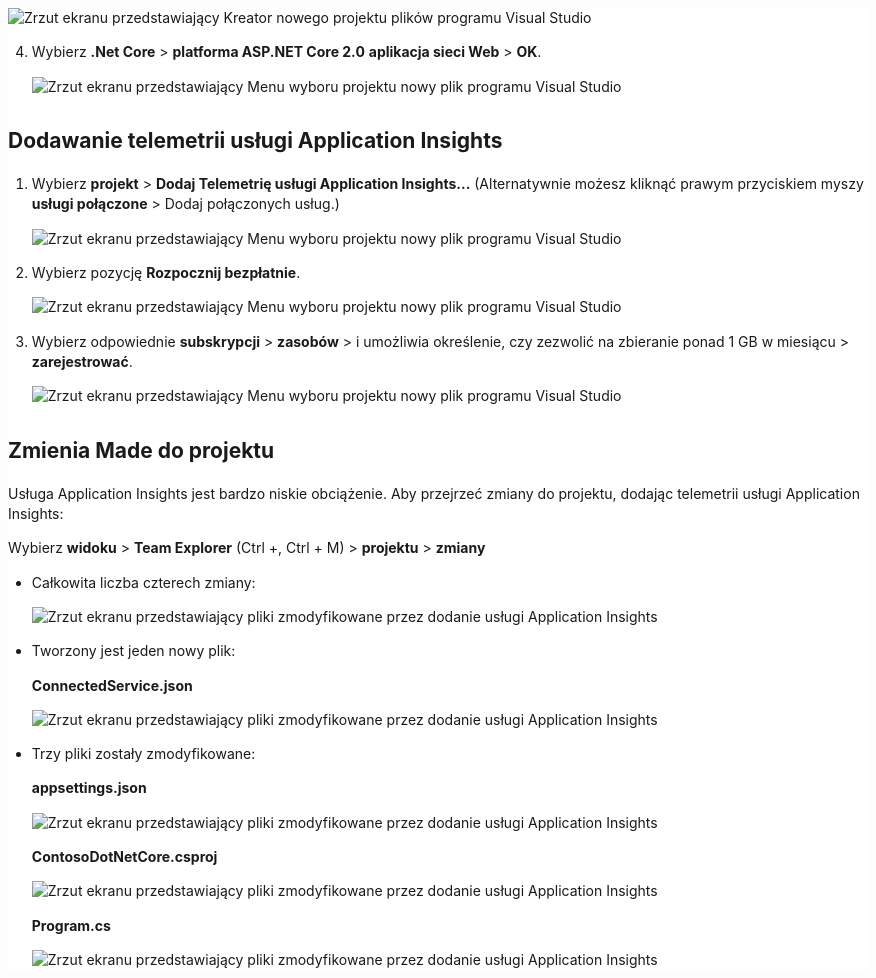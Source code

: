    ![Zrzut ekranu przedstawiający Kreator nowego projektu plików programu Visual Studio](./media/app-insights-asp-net-core/0002-new-project-web-application.png)

4. Wybierz **.Net Core** > **platforma ASP.NET Core 2.0** **aplikacja sieci Web** > **OK**.

    ![Zrzut ekranu przedstawiający Menu wyboru projektu nowy plik programu Visual Studio](./media/app-insights-asp-net-core/0003-dot-net-core.png)

## <a name="add-application-insights-telemetry"></a>Dodawanie telemetrii usługi Application Insights

1. Wybierz **projekt** > **Dodaj Telemetrię usługi Application Insights...** (Alternatywnie możesz kliknąć prawym przyciskiem myszy **usługi połączone** > Dodaj połączonych usług.)

    ![Zrzut ekranu przedstawiający Menu wyboru projektu nowy plik programu Visual Studio](./media/app-insights-asp-net-core/0004-add-application-insights-telemetry.png)

2. Wybierz pozycję **Rozpocznij bezpłatnie**.

    ![Zrzut ekranu przedstawiający Menu wyboru projektu nowy plik programu Visual Studio](./media/app-insights-asp-net-core/0005-start-free.png)

3. Wybierz odpowiednie **subskrypcji** > **zasobów** > i umożliwia określenie, czy zezwolić na zbieranie ponad 1 GB w miesiącu > **zarejestrować**.

    ![Zrzut ekranu przedstawiający Menu wyboru projektu nowy plik programu Visual Studio](./media/app-insights-asp-net-core/0006-register.png)

## <a name="changes-made-to-your-project"></a>Zmienia Made do projektu

Usługa Application Insights jest bardzo niskie obciążenie. Aby przejrzeć zmiany do projektu, dodając telemetrii usługi Application Insights:

Wybierz **widoku** > **Team Explorer** (Ctrl +\, Ctrl + M) > **projektu** > **zmiany**

- Całkowita liczba czterech zmiany:

  ![Zrzut ekranu przedstawiający pliki zmodyfikowane przez dodanie usługi Application Insights](./media/app-insights-asp-net-core/0007-changes.png)

- Tworzony jest jeden nowy plik:

   **ConnectedService.json**

  ![Zrzut ekranu przedstawiający pliki zmodyfikowane przez dodanie usługi Application Insights](./media/app-insights-asp-net-core/0008-connectedservice-json.png)

- Trzy pliki zostały zmodyfikowane:

  **appsettings.json**

   ![Zrzut ekranu przedstawiający pliki zmodyfikowane przez dodanie usługi Application Insights](./media/app-insights-asp-net-core/0009-appsettings-json.png)

  **ContosoDotNetCore.csproj**

   ![Zrzut ekranu przedstawiający pliki zmodyfikowane przez dodanie usługi Application Insights](./media/app-insights-asp-net-core/0010-contoso-netcore-csproj.png)

   **Program.cs**

   ![Zrzut ekranu przedstawiający pliki zmodyfikowane przez dodanie usługi Application Insights](./media/app-insights-asp-net-core/0011-program-cs.png)
